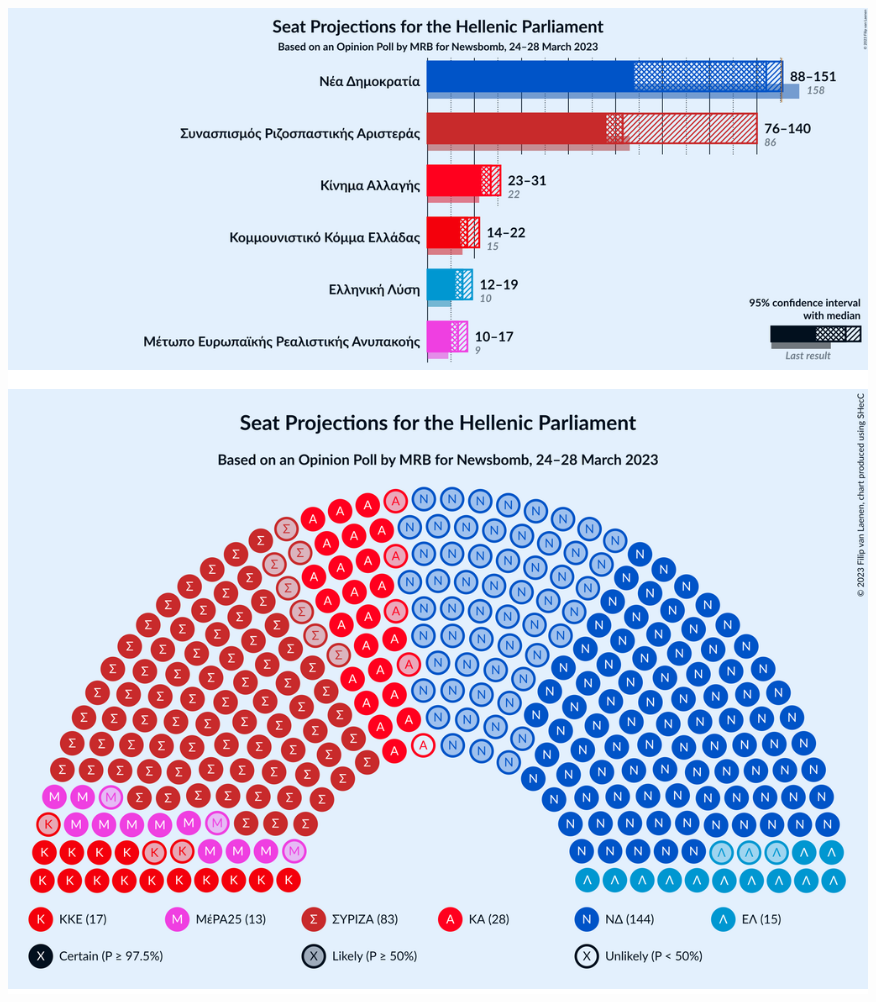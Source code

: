 ![Graph with seats not yet produced](2023-03-28-MRB-seats.png "Seats")

![Graph with seating plan not yet produced](2023-03-28-MRB-seating-plan.png "Seating Plan")
